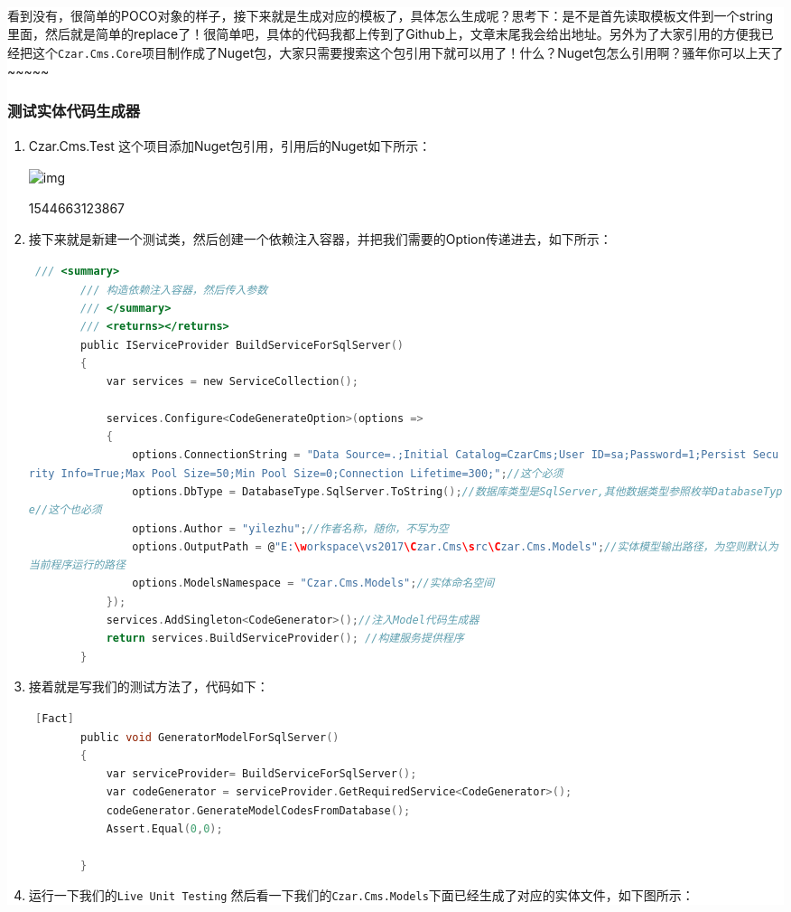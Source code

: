    看到没有，很简单的POCO对象的样子，接下来就是生成对应的模板了，具体怎么生成呢？思考下：是不是首先读取模板文件到一个string里面，然后就是简单的replace了！很简单吧，具体的代码我都上传到了Github上，文章末尾我会给出地址。另外为了大家引用的方便我已经把这个`Czar.Cms.Core`项目制作成了Nuget包，大家只需要搜索这个包引用下就可以用了！什么？Nuget包怎么引用啊？骚年你可以上天了~~~~~

### 测试实体代码生成器

1. Czar.Cms.Test 这个项目添加Nuget包引用，引用后的Nuget如下所示：

   

   ![img](https://upload-images.jianshu.io/upload_images/2767091-3e21ed6d4f6698b0.png?imageMogr2/auto-orient/strip|imageView2/2/w/261/format/webp)

   1544663123867

2. 接下来就是新建一个测试类，然后创建一个依赖注入容器，并把我们需要的Option传递进去，如下所示：

   ```c
    /// <summary>
           /// 构造依赖注入容器，然后传入参数
           /// </summary>
           /// <returns></returns>
           public IServiceProvider BuildServiceForSqlServer()
           {
               var services = new ServiceCollection();
   
               services.Configure<CodeGenerateOption>(options =>
               {
                   options.ConnectionString = "Data Source=.;Initial Catalog=CzarCms;User ID=sa;Password=1;Persist Security Info=True;Max Pool Size=50;Min Pool Size=0;Connection Lifetime=300;";//这个必须
                   options.DbType = DatabaseType.SqlServer.ToString();//数据库类型是SqlServer,其他数据类型参照枚举DatabaseType//这个也必须
                   options.Author = "yilezhu";//作者名称，随你，不写为空
                   options.OutputPath = @"E:\workspace\vs2017\Czar.Cms\src\Czar.Cms.Models";//实体模型输出路径，为空则默认为当前程序运行的路径
                   options.ModelsNamespace = "Czar.Cms.Models";//实体命名空间
               });
               services.AddSingleton<CodeGenerator>();//注入Model代码生成器
               return services.BuildServiceProvider(); //构建服务提供程序
           }
   ```

3. 接着就是写我们的测试方法了，代码如下：

   ```c
    [Fact]
           public void GeneratorModelForSqlServer()
           {
               var serviceProvider= BuildServiceForSqlServer();
               var codeGenerator = serviceProvider.GetRequiredService<CodeGenerator>();
               codeGenerator.GenerateModelCodesFromDatabase();
               Assert.Equal(0,0);
   
           }
   ```

4. 运行一下我们的`Live Unit Testing` 然后看一下我们的`Czar.Cms.Models`下面已经生成了对应的实体文件，如下图所示：
